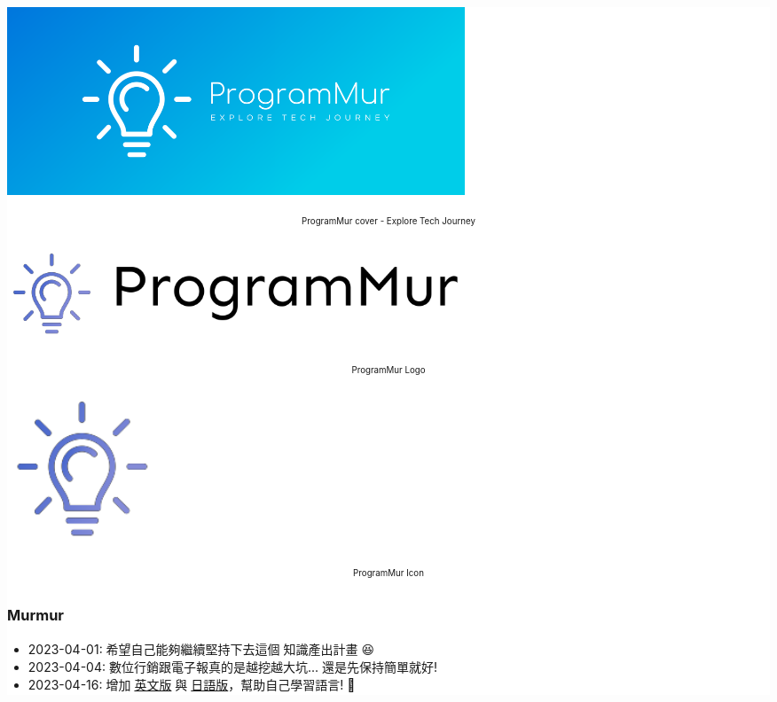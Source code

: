 <img style="width:60%;" src="https://github.com/androchentw/blog-hugo/blob/master/res/programmur-cover.png?raw=true">
<p align="center"><sub><sup>
  ProgramMur cover - Explore Tech Journey
</sup></sub></p>

<img style="width:60%;" src="https://github.com/androchentw/blog-hugo/blob/master/res/programmur-logo.png?raw=true">
<p align="center"><sub><sup>
  ProgramMur Logo
</sup></sub></p>

<img style="width:20%;" src="https://github.com/androchentw/blog-hugo/blob/master/res/programmur-icon.png?raw=true">
<p align="center"><sub><sup>
  ProgramMur Icon
</sup></sub></p>

### Murmur

* 2023-04-01: 希望自己能夠繼續堅持下去這個 知識產出計畫 😆
* 2023-04-04: 數位行銷跟電子報真的是越挖越大坑... 還是先保持簡單就好!
* 2023-04-16: 增加 [英文版](https://programmuren.substack.com/) 與 [日語版](https://programmurja.substack.com/)，幫助自己學習語言! 🥳
